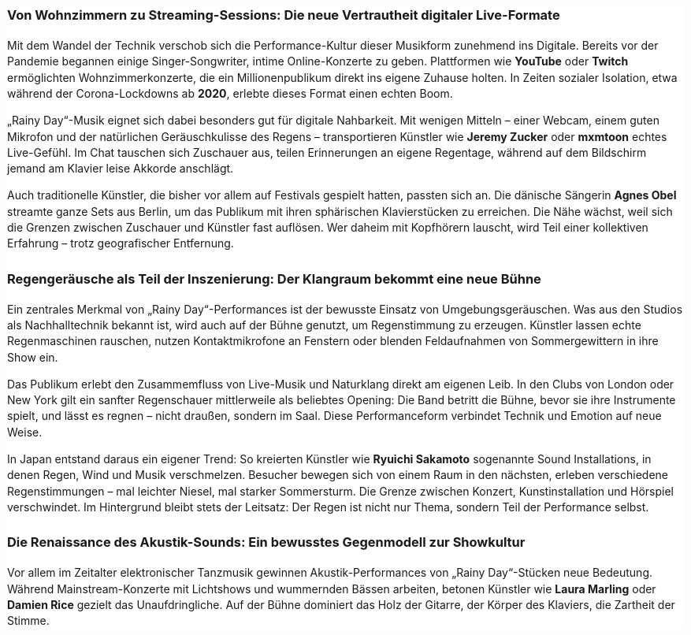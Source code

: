 ### Von Wohnzimmern zu Streaming-Sessions: Die neue Vertrautheit digitaler Live-Formate

Mit dem Wandel der Technik verschob sich die Performance-Kultur dieser Musikform zunehmend ins
Digitale. Bereits vor der Pandemie begannen einige Singer-Songwriter, intime Online-Konzerte zu
geben. Plattformen wie **YouTube** oder **Twitch** ermöglichten Wohnzimmerkonzerte, die ein
Millionenpublikum direkt ins eigene Zuhause holten. In Zeiten sozialer Isolation, etwa während der
Corona-Lockdowns ab **2020**, erlebte dieses Format einen echten Boom.

„Rainy Day“-Musik eignet sich dabei besonders gut für digitale Nahbarkeit. Mit wenigen Mitteln –
einer Webcam, einem guten Mikrofon und der natürlichen Geräuschkulisse des Regens – transportieren
Künstler wie **Jeremy Zucker** oder **mxmtoon** echtes Live-Gefühl. Im Chat tauschen sich Zuschauer
aus, teilen Erinnerungen an eigene Regentage, während auf dem Bildschirm jemand am Klavier leise
Akkorde anschlägt.

Auch traditionelle Künstler, die bisher vor allem auf Festivals gespielt hatten, passten sich an.
Die dänische Sängerin **Agnes Obel** streamte ganze Sets aus Berlin, um das Publikum mit ihren
sphärischen Klavierstücken zu erreichen. Die Nähe wächst, weil sich die Grenzen zwischen Zuschauer
und Künstler fast auflösen. Wer daheim mit Kopfhörern lauscht, wird Teil einer kollektiven Erfahrung
– trotz geografischer Entfernung.

### Regengeräusche als Teil der Inszenierung: Der Klangraum bekommt eine neue Bühne

Ein zentrales Merkmal von „Rainy Day“-Performances ist der bewusste Einsatz von Umgebungsgeräuschen.
Was aus den Studios als Nachhalltechnik bekannt ist, wird auch auf der Bühne genutzt, um
Regenstimmung zu erzeugen. Künstler lassen echte Regenmaschinen rauschen, nutzen Kontaktmikrofone an
Fenstern oder blenden Feldaufnahmen von Sommergewittern in ihre Show ein.

Das Publikum erlebt den Zusammemfluss von Live-Musik und Naturklang direkt am eigenen Leib. In den
Clubs von London oder New York gilt ein sanfter Regenschauer mittlerweile als beliebtes Opening: Die
Band betritt die Bühne, bevor sie ihre Instrumente spielt, und lässt es regnen – nicht draußen,
sondern im Saal. Diese Performanceform verbindet Technik und Emotion auf neue Weise.

In Japan entstand daraus ein eigener Trend: So kreierten Künstler wie **Ryuichi Sakamoto**
sogenannte Sound Installations, in denen Regen, Wind und Musik verschmelzen. Besucher bewegen sich
von einem Raum in den nächsten, erleben verschiedene Regenstimmungen – mal leichter Niesel, mal
starker Sommersturm. Die Grenze zwischen Konzert, Kunstinstallation und Hörspiel verschwindet. Im
Hintergrund bleibt stets der Leitsatz: Der Regen ist nicht nur Thema, sondern Teil der Performance
selbst.

### Die Renaissance des Akustik-Sounds: Ein bewusstes Gegenmodell zur Showkultur

Vor allem im Zeitalter elektronischer Tanzmusik gewinnen Akustik-Performances von „Rainy
Day“-Stücken neue Bedeutung. Während Mainstream-Konzerte mit Lichtshows und wummernden Bässen
arbeiten, betonen Künstler wie **Laura Marling** oder **Damien Rice** gezielt das Unaufdringliche.
Auf der Bühne dominiert das Holz der Gitarre, der Körper des Klaviers, die Zartheit der Stimme.
